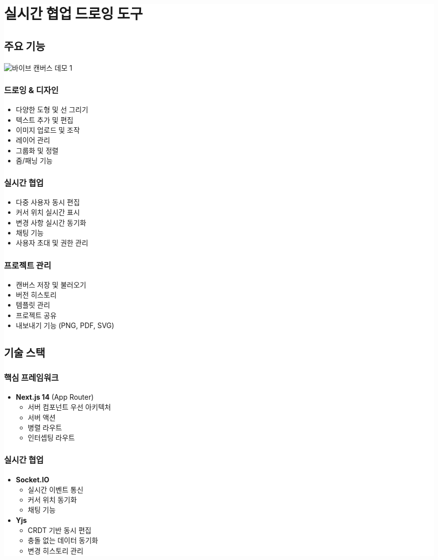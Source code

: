# 실시간 협업 드로잉 도구

## 주요 기능

![바이브 캔버스 데모 1](https://github.com/user-attachments/assets/f997aa2c-7700-4f96-9bc7-75feac1f30e2)

### 드로잉 & 디자인
- 다양한 도형 및 선 그리기
- 텍스트 추가 및 편집
- 이미지 업로드 및 조작
- 레이어 관리
- 그룹화 및 정렬
- 줌/패닝 기능

### 실시간 협업
- 다중 사용자 동시 편집
- 커서 위치 실시간 표시
- 변경 사항 실시간 동기화
- 채팅 기능
- 사용자 초대 및 권한 관리

### 프로젝트 관리
- 캔버스 저장 및 불러오기
- 버전 히스토리
- 템플릿 관리
- 프로젝트 공유
- 내보내기 기능 (PNG, PDF, SVG)

## 기술 스택

### 핵심 프레임워크
- **Next.js 14** (App Router)
  - 서버 컴포넌트 우선 아키텍처
  - 서버 액션
  - 병렬 라우트
  - 인터셉팅 라우트

### 실시간 협업
- **Socket.IO**
  - 실시간 이벤트 통신
  - 커서 위치 동기화
  - 채팅 기능
- **Yjs**
  - CRDT 기반 동시 편집
  - 충돌 없는 데이터 동기화
  - 변경 히스토리 관리
